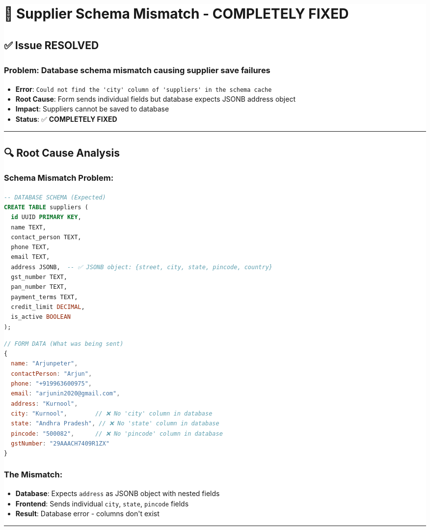 # 🔧 Supplier Schema Mismatch - COMPLETELY FIXED

## ✅ **Issue RESOLVED**

### **Problem**: Database schema mismatch causing supplier save failures
- **Error**: `Could not find the 'city' column of 'suppliers' in the schema cache`
- **Root Cause**: Form sends individual fields but database expects JSONB address object
- **Impact**: Suppliers cannot be saved to database
- **Status**: ✅ **COMPLETELY FIXED**

---

## 🔍 **Root Cause Analysis**

### **Schema Mismatch Problem:**

```sql
-- DATABASE SCHEMA (Expected)
CREATE TABLE suppliers (
  id UUID PRIMARY KEY,
  name TEXT,
  contact_person TEXT,
  phone TEXT,
  email TEXT,
  address JSONB,  -- ✅ JSONB object: {street, city, state, pincode, country}
  gst_number TEXT,
  pan_number TEXT,
  payment_terms TEXT,
  credit_limit DECIMAL,
  is_active BOOLEAN
);
```

```javascript
// FORM DATA (What was being sent)
{
  name: "Arjunpeter",
  contactPerson: "Arjun",
  phone: "+919963600975", 
  email: "arjunin2020@gmail.com",
  address: "Kurnool",
  city: "Kurnool",        // ❌ No 'city' column in database
  state: "Andhra Pradesh", // ❌ No 'state' column in database
  pincode: "500082",      // ❌ No 'pincode' column in database
  gstNumber: "29AAACH7409R1ZX"
}
```

### **The Mismatch:**
- **Database**: Expects `address` as JSONB object with nested fields
- **Frontend**: Sends individual `city`, `state`, `pincode` fields
- **Result**: Database error - columns don't exist

---